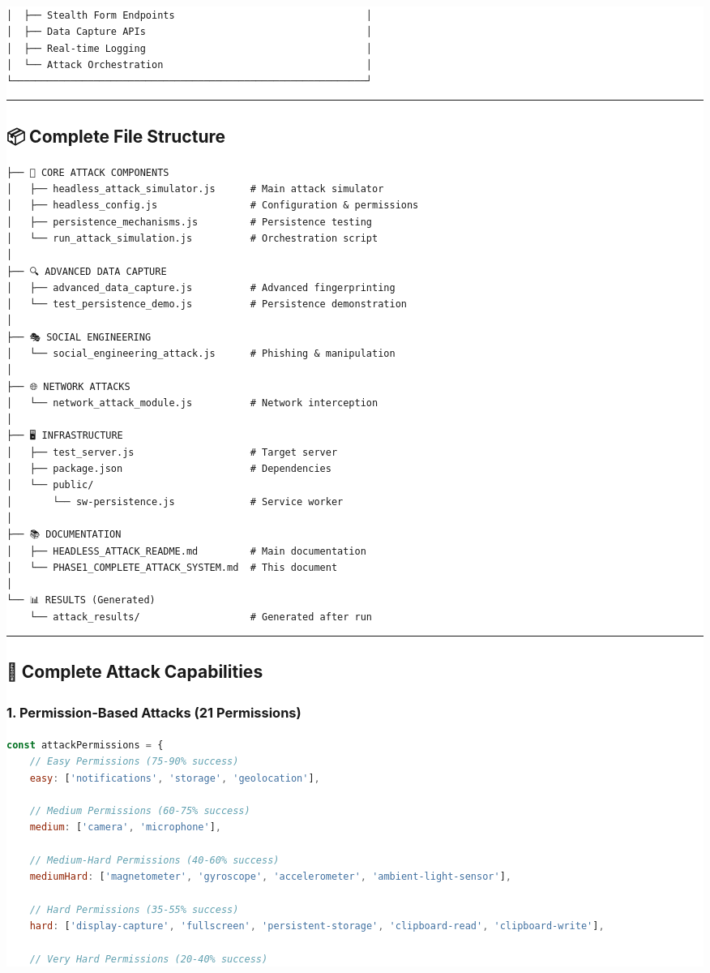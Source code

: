 ```
│  ├── Stealth Form Endpoints                                 │
│  ├── Data Capture APIs                                      │
│  ├── Real-time Logging                                      │
│  └── Attack Orchestration                                   │
└─────────────────────────────────────────────────────────────┘
```

---

## 📦 **Complete File Structure**

```
├── 🎯 CORE ATTACK COMPONENTS
│   ├── headless_attack_simulator.js      # Main attack simulator
│   ├── headless_config.js                # Configuration & permissions
│   ├── persistence_mechanisms.js         # Persistence testing
│   └── run_attack_simulation.js          # Orchestration script
│
├── 🔍 ADVANCED DATA CAPTURE
│   ├── advanced_data_capture.js          # Advanced fingerprinting
│   └── test_persistence_demo.js          # Persistence demonstration
│
├── 🎭 SOCIAL ENGINEERING
│   └── social_engineering_attack.js      # Phishing & manipulation
│
├── 🌐 NETWORK ATTACKS
│   └── network_attack_module.js          # Network interception
│
├── 🖥️ INFRASTRUCTURE
│   ├── test_server.js                    # Target server
│   ├── package.json                      # Dependencies
│   └── public/
│       └── sw-persistence.js             # Service worker
│
├── 📚 DOCUMENTATION
│   ├── HEADLESS_ATTACK_README.md         # Main documentation
│   └── PHASE1_COMPLETE_ATTACK_SYSTEM.md  # This document
│
└── 📊 RESULTS (Generated)
    └── attack_results/                   # Generated after run
```

---

## 🚀 **Complete Attack Capabilities**

### **1. Permission-Based Attacks (21 Permissions)**
```javascript
const attackPermissions = {
    // Easy Permissions (75-90% success)
    easy: ['notifications', 'storage', 'geolocation'],
    
    // Medium Permissions (60-75% success)
    medium: ['camera', 'microphone'],
    
    // Medium-Hard Permissions (40-60% success)
    mediumHard: ['magnetometer', 'gyroscope', 'accelerometer', 'ambient-light-sensor'],
    
    // Hard Permissions (35-55% success)
    hard: ['display-capture', 'fullscreen', 'persistent-storage', 'clipboard-read', 'clipboard-write'],
    
    // Very Hard Permissions (20-40% success)
```